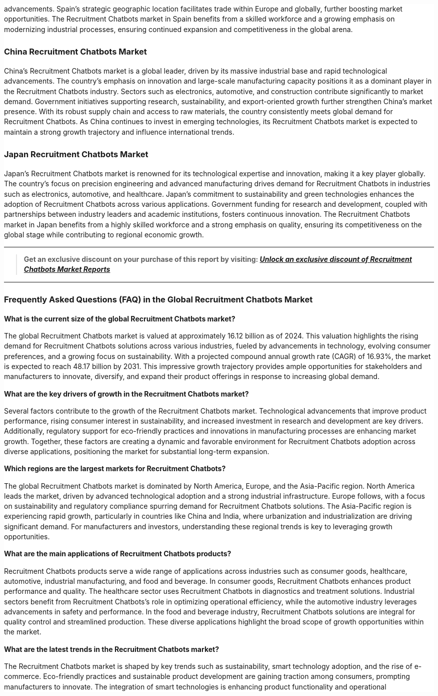 advancements. Spain&rsquo;s strategic geographic location facilitates trade within Europe and globally, further boosting market opportunities. The Recruitment Chatbots market in Spain benefits from a skilled workforce and a growing emphasis on modernizing industrial processes, ensuring continued expansion and competitiveness in the global arena.</p><h3>China Recruitment Chatbots Market</h3><p>China&rsquo;s Recruitment Chatbots market is a global leader, driven by its massive industrial base and rapid technological advancements. The country&rsquo;s emphasis on innovation and large-scale manufacturing capacity positions it as a dominant player in the Recruitment Chatbots industry. Sectors such as electronics, automotive, and construction contribute significantly to market demand. Government initiatives supporting research, sustainability, and export-oriented growth further strengthen China&rsquo;s market presence. With its robust supply chain and access to raw materials, the country consistently meets global demand for Recruitment Chatbots. As China continues to invest in emerging technologies, its Recruitment Chatbots market is expected to maintain a strong growth trajectory and influence international trends.</p><h3>Japan Recruitment Chatbots Market</h3><p>Japan&rsquo;s Recruitment Chatbots market is renowned for its technological expertise and innovation, making it a key player globally. The country&rsquo;s focus on precision engineering and advanced manufacturing drives demand for Recruitment Chatbots in industries such as electronics, automotive, and healthcare. Japan&rsquo;s commitment to sustainability and green technologies enhances the adoption of Recruitment Chatbots across various applications. Government funding for research and development, coupled with partnerships between industry leaders and academic institutions, fosters continuous innovation. The Recruitment Chatbots market in Japan benefits from a highly skilled workforce and a strong emphasis on quality, ensuring its competitiveness on the global stage while contributing to regional economic growth.</p><hr /><blockquote><p><strong>Get an exclusive discount on your purchase of this report by visiting: <em><a href="://marketresearchpulse.com/ask-for-discount/15428?utm_source=Github&amp;utm_medium=020">Unlock an exclusive discount of Recruitment Chatbots Market Reports</a></em>&nbsp;</strong></p></blockquote><hr /><h3>Frequently Asked Questions (FAQ) in the Global Recruitment Chatbots Market</h3><p><strong>What is the current size of the global Recruitment Chatbots market?</strong></p><p>The global Recruitment Chatbots market is valued at approximately 16.12 billion as of 2024. This valuation highlights the rising demand for Recruitment Chatbots solutions across various industries, fueled by advancements in technology, evolving consumer preferences, and a growing focus on sustainability. With a projected compound annual growth rate (CAGR) of 16.93%, the market is expected to reach 48.17 billion by 2031. This impressive growth trajectory provides ample opportunities for stakeholders and manufacturers to innovate, diversify, and expand their product offerings in response to increasing global demand.</p><p><strong>What are the key drivers of growth in the Recruitment Chatbots market?</strong></p><p>Several factors contribute to the growth of the Recruitment Chatbots market. Technological advancements that improve product performance, rising consumer interest in sustainability, and increased investment in research and development are key drivers. Additionally, regulatory support for eco-friendly practices and innovations in manufacturing processes are enhancing market growth. Together, these factors are creating a dynamic and favorable environment for Recruitment Chatbots adoption across diverse applications, positioning the market for substantial long-term expansion.</p><p><strong>Which regions are the largest markets for Recruitment Chatbots?</strong></p><p>The global Recruitment Chatbots market is dominated by North America, Europe, and the Asia-Pacific region. North America leads the market, driven by advanced technological adoption and a strong industrial infrastructure. Europe follows, with a focus on sustainability and regulatory compliance spurring demand for Recruitment Chatbots solutions. The Asia-Pacific region is experiencing rapid growth, particularly in countries like China and India, where urbanization and industrialization are driving significant demand. For manufacturers and investors, understanding these regional trends is key to leveraging growth opportunities.</p><p><strong>What are the main applications of Recruitment Chatbots products?</strong></p><p>Recruitment Chatbots products serve a wide range of applications across industries such as consumer goods, healthcare, automotive, industrial manufacturing, and food and beverage. In consumer goods, Recruitment Chatbots enhances product performance and quality. The healthcare sector uses Recruitment Chatbots in diagnostics and treatment solutions. Industrial sectors benefit from Recruitment Chatbots&rsquo;s role in optimizing operational efficiency, while the automotive industry leverages advancements in safety and performance. In the food and beverage industry, Recruitment Chatbots solutions are integral for quality control and streamlined production. These diverse applications highlight the broad scope of growth opportunities within the market.</p><p><strong>What are the latest trends in the Recruitment Chatbots market?</strong></p><p>The Recruitment Chatbots market is shaped by key trends such as sustainability, smart technology adoption, and the rise of e-commerce. Eco-friendly practices and sustainable product development are gaining traction among consumers, prompting manufacturers to innovate. The integration of smart technologies is enhancing product functionality and operational
